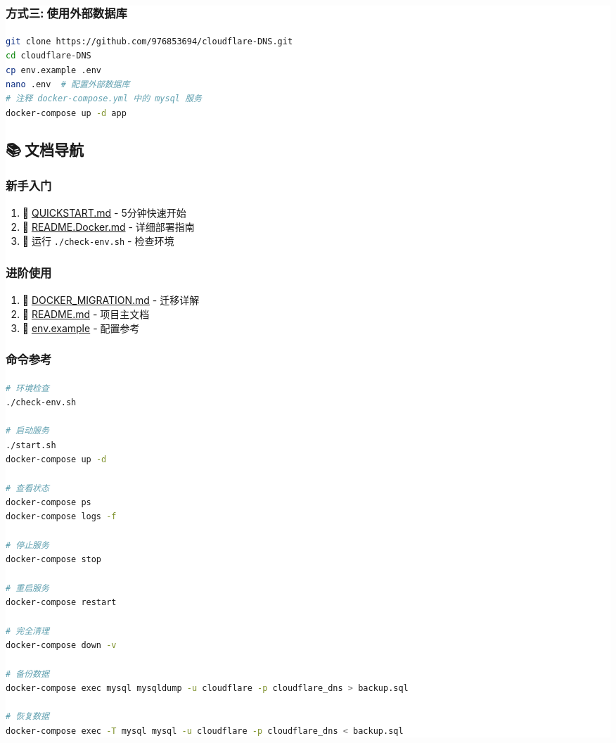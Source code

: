 ### 方式三: 使用外部数据库
```bash
git clone https://github.com/976853694/cloudflare-DNS.git
cd cloudflare-DNS
cp env.example .env
nano .env  # 配置外部数据库
# 注释 docker-compose.yml 中的 mysql 服务
docker-compose up -d app
```

## 📚 文档导航

### 新手入门
1. 📖 [QUICKSTART.md](./QUICKSTART.md) - 5分钟快速开始
2. 📖 [README.Docker.md](./README.Docker.md) - 详细部署指南
3. 🔧 运行 `./check-env.sh` - 检查环境

### 进阶使用
1. 📖 [DOCKER_MIGRATION.md](./DOCKER_MIGRATION.md) - 迁移详解
2. 📖 [README.md](./README.md) - 项目主文档
3. 📖 [env.example](./env.example) - 配置参考

### 命令参考
```bash
# 环境检查
./check-env.sh

# 启动服务
./start.sh
docker-compose up -d

# 查看状态
docker-compose ps
docker-compose logs -f

# 停止服务
docker-compose stop

# 重启服务
docker-compose restart

# 完全清理
docker-compose down -v

# 备份数据
docker-compose exec mysql mysqldump -u cloudflare -p cloudflare_dns > backup.sql

# 恢复数据
docker-compose exec -T mysql mysql -u cloudflare -p cloudflare_dns < backup.sql
```
